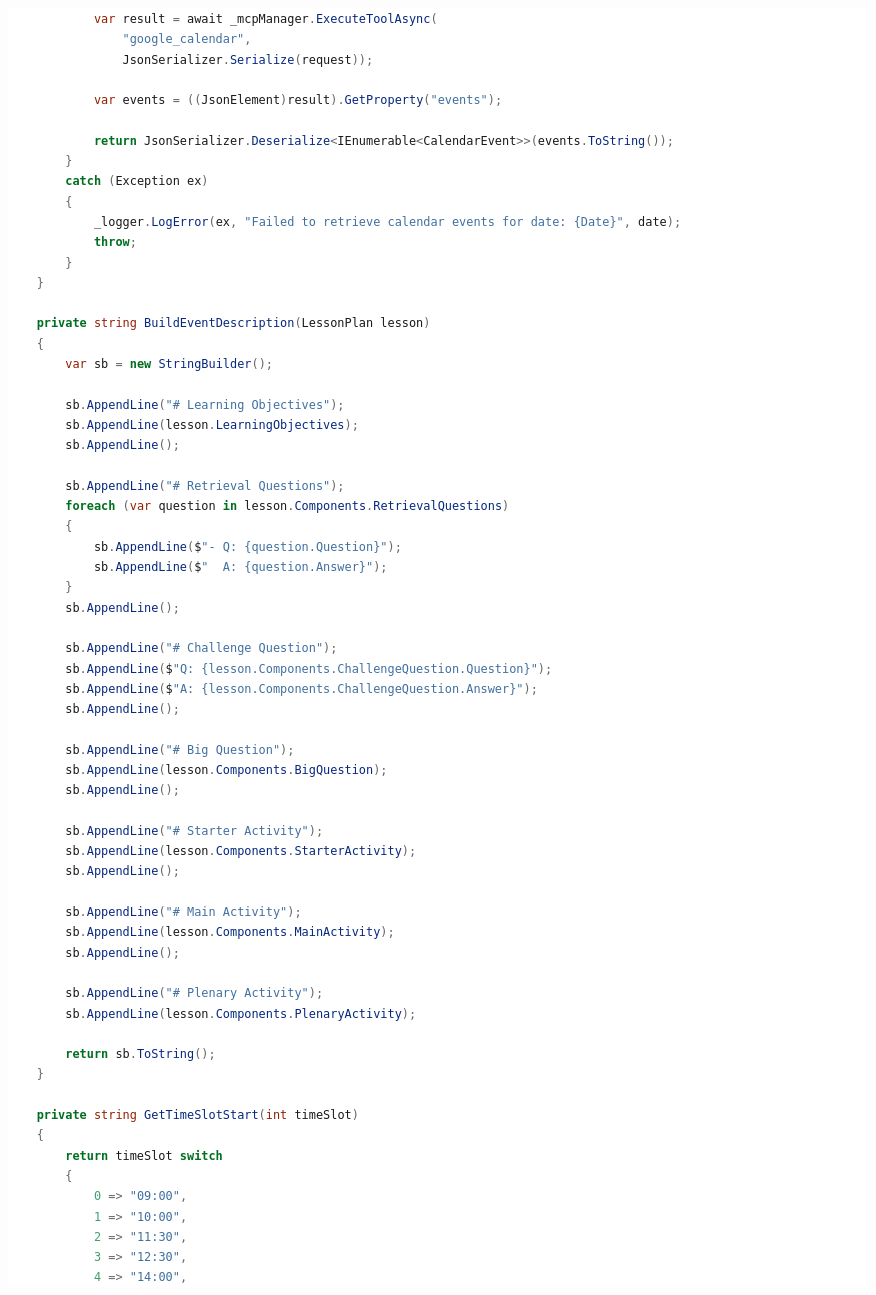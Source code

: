```csharp
            var result = await _mcpManager.ExecuteToolAsync(
                "google_calendar", 
                JsonSerializer.Serialize(request));
                
            var events = ((JsonElement)result).GetProperty("events");
            
            return JsonSerializer.Deserialize<IEnumerable<CalendarEvent>>(events.ToString());
        }
        catch (Exception ex)
        {
            _logger.LogError(ex, "Failed to retrieve calendar events for date: {Date}", date);
            throw;
        }
    }
    
    private string BuildEventDescription(LessonPlan lesson)
    {
        var sb = new StringBuilder();
        
        sb.AppendLine("# Learning Objectives");
        sb.AppendLine(lesson.LearningObjectives);
        sb.AppendLine();
        
        sb.AppendLine("# Retrieval Questions");
        foreach (var question in lesson.Components.RetrievalQuestions)
        {
            sb.AppendLine($"- Q: {question.Question}");
            sb.AppendLine($"  A: {question.Answer}");
        }
        sb.AppendLine();
        
        sb.AppendLine("# Challenge Question");
        sb.AppendLine($"Q: {lesson.Components.ChallengeQuestion.Question}");
        sb.AppendLine($"A: {lesson.Components.ChallengeQuestion.Answer}");
        sb.AppendLine();
        
        sb.AppendLine("# Big Question");
        sb.AppendLine(lesson.Components.BigQuestion);
        sb.AppendLine();
        
        sb.AppendLine("# Starter Activity");
        sb.AppendLine(lesson.Components.StarterActivity);
        sb.AppendLine();
        
        sb.AppendLine("# Main Activity");
        sb.AppendLine(lesson.Components.MainActivity);
        sb.AppendLine();
        
        sb.AppendLine("# Plenary Activity");
        sb.AppendLine(lesson.Components.PlenaryActivity);
        
        return sb.ToString();
    }
    
    private string GetTimeSlotStart(int timeSlot)
    {
        return timeSlot switch
        {
            0 => "09:00",
            1 => "10:00",
            2 => "11:30",
            3 => "12:30",
            4 => "14:00",
```